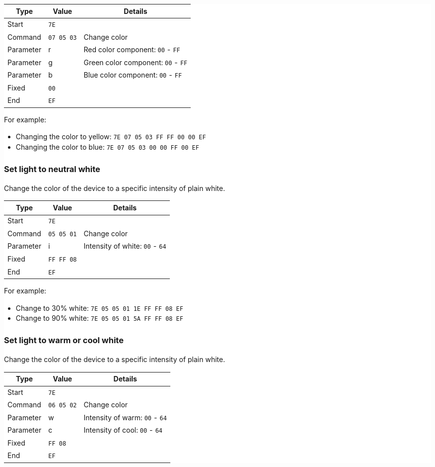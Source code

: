 | Type          | Value         | Details                             |
| ------------- | ------------- | ----------------------------------- |
| Start         | `7E`          |                                     |
| Command       | `07 05 03`    | Change color                        |
| Parameter     | r             | Red color component: `00` - `FF`    |
| Parameter     | g             | Green color component: `00` - `FF`  |
| Parameter     | b             | Blue color component: `00` - `FF`   |
| Fixed         | `00`          |                                     |
| End           | `EF`          |                                     |

For example:
- Changing the color to yellow:
  `7E 07 05 03 FF FF 00 00 EF`
- Changing the color to blue: 
  `7E 07 05 03 00 00 FF 00 EF`


### Set light to neutral white

Change the color of the device to a specific intensity of plain white. 

| Type          | Value         | Details                             |
| ------------- | ------------- | ----------------------------------- |
| Start         | `7E`          |                                     |
| Command       | `05 05 01`    | Change color                        |
| Parameter     | i             | Intensity of white: `00` - `64`     |
| Fixed         | `FF FF 08`    |                                     |
| End           | `EF`          |                                     |

For example:
- Change to 30% white:
  `7E 05 05 01 1E FF FF 08 EF`
- Change to 90% white:
  `7E 05 05 01 5A FF FF 08 EF`


### Set light to warm or cool white

Change the color of the device to a specific intensity of plain white. 

| Type          | Value         | Details                             |
| ------------- | ------------- | ----------------------------------- |
| Start         | `7E`          |                                     |
| Command       | `06 05 02`    | Change color                        |
| Parameter     | w             | Intensity of warm: `00` - `64`      |
| Parameter     | c             | Intensity of cool: `00` - `64`      |
| Fixed         | `FF 08`       |                                     |
| End           | `EF`          |                                     |
